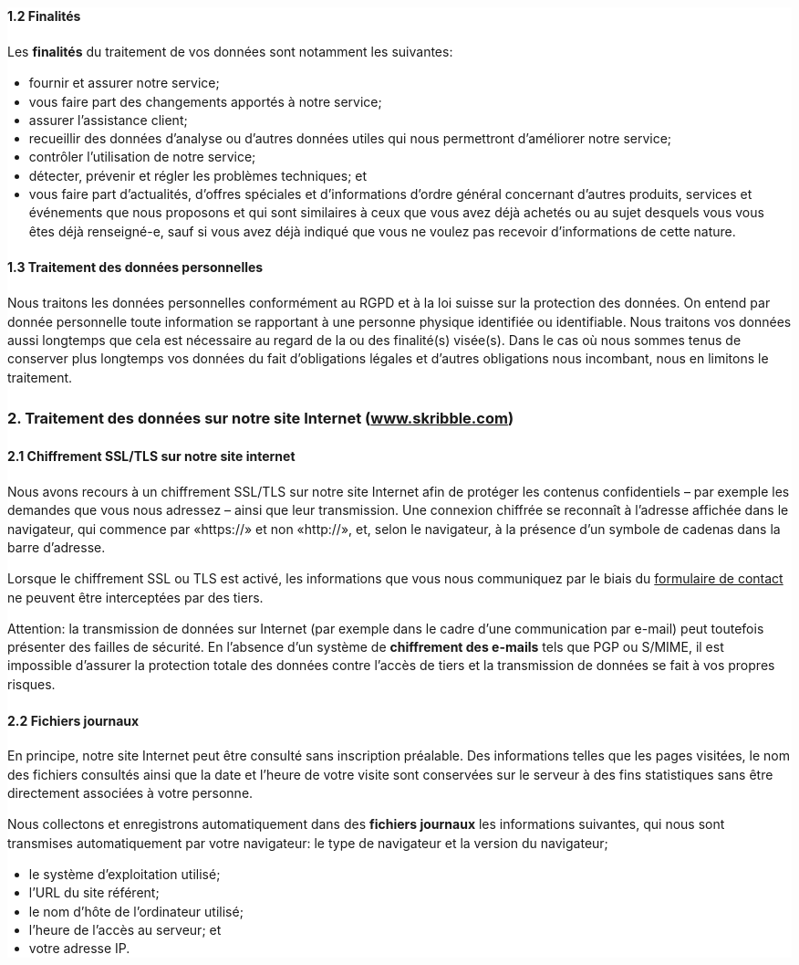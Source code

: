 #### 1.2 Finalités
Les **finalités** du traitement de vos données sont notamment les suivantes:

- fournir et assurer notre service;
- vous faire part des changements apportés à notre service;
- assurer l’assistance client;
- recueillir des données d’analyse ou d’autres données utiles qui nous permettront d’améliorer notre service;
- contrôler l’utilisation de notre service;
- détecter, prévenir et régler les problèmes techniques; et
- vous faire part d’actualités, d’offres spéciales et d’informations d’ordre général concernant d’autres produits, services et événements que nous proposons et qui sont similaires à ceux que vous avez déjà achetés ou au sujet desquels vous vous êtes déjà renseigné-e, sauf si vous avez déjà indiqué que vous ne voulez pas recevoir d’informations de cette nature.

#### 1.3 Traitement des données personnelles
Nous traitons les données personnelles conformément au RGPD et à la loi suisse sur la protection des données. On entend par donnée personnelle toute information se rapportant à une personne physique identifiée ou identifiable. 
Nous traitons vos données aussi longtemps que cela est nécessaire au regard de la ou des finalité(s) visée(s). Dans le cas où nous sommes tenus de conserver plus longtemps vos données du fait d’obligations légales et d’autres obligations nous incombant, nous en limitons le traitement.

### 2. Traitement des données sur notre site Internet (www.skribble.com)
#### 2.1 Chiffrement SSL/TLS sur notre site internet
Nous avons recours à un chiffrement SSL/TLS sur notre site Internet afin de protéger les contenus confidentiels – par exemple les demandes que vous nous adressez – ainsi que leur transmission. Une connexion chiffrée se reconnaît à l’adresse affichée dans le navigateur, qui commence par «https://» et non «http://», et, selon le navigateur, à la présence d’un symbole de cadenas dans la barre d’adresse.

Lorsque le chiffrement SSL ou TLS est activé, les informations que vous nous communiquez par le biais du [formulaire de contact](https://help.skribble.com/kb-tickets/new?pk_vid=06c20491bde368b31593602051c78024) ne peuvent être interceptées par des tiers.

Attention: la transmission de données sur Internet (par exemple dans le cadre d’une communication par e-mail) peut toutefois présenter des failles de sécurité. En l’absence d’un système de **chiffrement des e-mails** tels que PGP ou S/MIME, il est impossible d’assurer la protection totale des données contre l’accès de tiers et la transmission de données se fait à vos propres risques. 
 
#### 2.2 Fichiers journaux
En principe, notre site Internet peut être consulté sans inscription préalable. Des informations telles que les pages visitées, le nom des fichiers consultés ainsi que la date et l’heure de votre visite sont conservées sur le serveur à des fins statistiques sans être directement associées à votre personne.

Nous collectons et enregistrons automatiquement dans des **fichiers journaux** les informations suivantes, qui nous sont transmises automatiquement par votre navigateur:
le type de navigateur et la version du navigateur;

- le système d’exploitation utilisé;
- l’URL du site référent;
- le nom d’hôte de l’ordinateur utilisé;
- l’heure de l’accès au serveur; et
- votre adresse IP.
